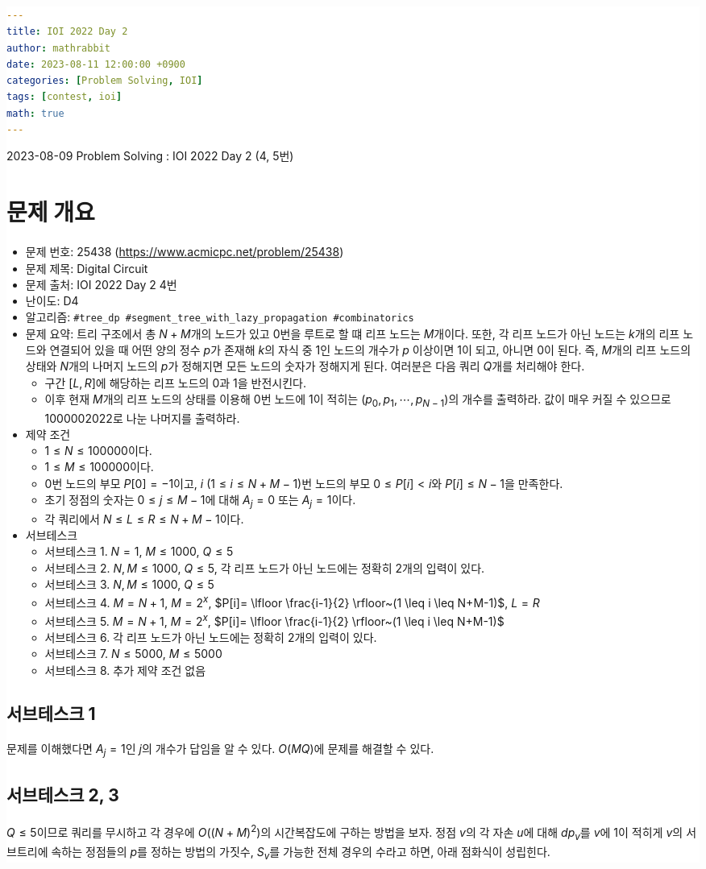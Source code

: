 ```yaml
---
title: IOI 2022 Day 2
author: mathrabbit
date: 2023-08-11 12:00:00 +0900
categories: [Problem Solving, IOI]
tags: [contest, ioi]
math: true
---
```


2023-08-09 Problem Solving : IOI 2022 Day 2 (4, 5번)



# 문제 개요

- 문제 번호: 25438 (https://www.acmicpc.net/problem/25438)
- 문제 제목: Digital Circuit
- 문제 출처: IOI 2022 Day 2 4번
- 난이도: D4
- 알고리즘: `#tree_dp #segment_tree_with_lazy_propagation #combinatorics`
- 문제 요약: 트리 구조에서 총 $N+M$개의 노드가 있고 $0$번을 루트로 할 떄 리프 노드는 $M$개이다. 또한, 각 리프 노드가 아닌 노드는 $k$개의 리프 노드와 연결되어 있을 때 어떤 양의 정수 $p$가 존재해 $k$의 자식 중 $1$인 노드의 개수가 $p$ 이상이면 $1$이 되고, 아니면 $0$이 된다. 즉, $M$개의 리프 노드의 상태와 $N$개의 나머지 노드의 $p$가 정해지면 모든 노드의 숫자가 정해지게 된다. 여러분은 다음 쿼리 $Q$개를 처리해야 한다.
    - 구간 $[L, R]$에 해당하는 리프 노드의 $0$과 $1$을 반전시킨다.
    - 이후 현재 $M$개의 리프 노드의 상태를 이용해 $0$번 노드에 $1$이 적히는 $(p_0, p_1, \cdots, p_{N-1})$의 개수를 출력하라. 값이 매우 커질 수 있으므로 $1000002022$로 나눈 나머지를 출력하라.
- 제약 조건
    - $1≤N≤100000$이다.
    - $1 \leq M \leq 100000$이다.
    - $0$번 노드의 부모 $P[0]=-1$이고, $i~(1 \leq i \leq N+M-1)$번 노드의 부모 $0≤P[i] < i$와 $P[i]≤N-1$을 만족한다.
    - 초기 정점의 숫자는 $0≤j≤M-1$에 대해 $A_j=0$ 또는 $A_j=1$이다.
    - 각 쿼리에서 $N≤L≤R≤N+M-1$이다.
- 서브테스크
    - 서브테스크 1. $N=1$, $M≤1000$, $Q≤5$
    - 서브테스크 2. $N, M ≤ 1000$, $Q≤5$, 각 리프 노드가 아닌 노드에는 정확히 $2$개의 입력이 있다.
    - 서브테스크 3. $N, M ≤1000$, $Q≤5$
    - 서브테스크 4. $M=N+1$, $M=2^x$, $P[i]= \lfloor \frac{i-1}{2} \rfloor~(1 \leq i \leq N+M-1)$, $L=R$
    - 서브테스크 5. $M=N+1$, $M=2^x$, $P[i]= \lfloor \frac{i-1}{2} \rfloor~(1 \leq i \leq N+M-1)$
    - 서브테스크 6. 각 리프 노드가 아닌 노드에는 정확히 $2$개의 입력이 있다.
    - 서브테스크 7. $N≤5000$, $M≤5000$
    - 서브테스크 8. 추가 제약 조건 없음
    

## 서브테스크 1

문제를 이해했다면 $A_j=1$인 $j$의 개수가 답임을 알 수 있다. $O(MQ)$에 문제를 해결할 수 있다.

## 서브테스크 2, 3

$Q≤5$이므로 쿼리를 무시하고 각 경우에 $O((N+M)^2)$의 시간복잡도에 구하는 방법을 보자. 정점 $v$의 각 자손 $u$에 대해 $dp_v$를 $v$에 $1$이 적히게 $v$의 서브트리에 속하는 정점들의 $p$를 정하는 방법의 가짓수, $S_v$를 가능한 전체 경우의 수라고 하면, 아래 점화식이 성립힌다.
